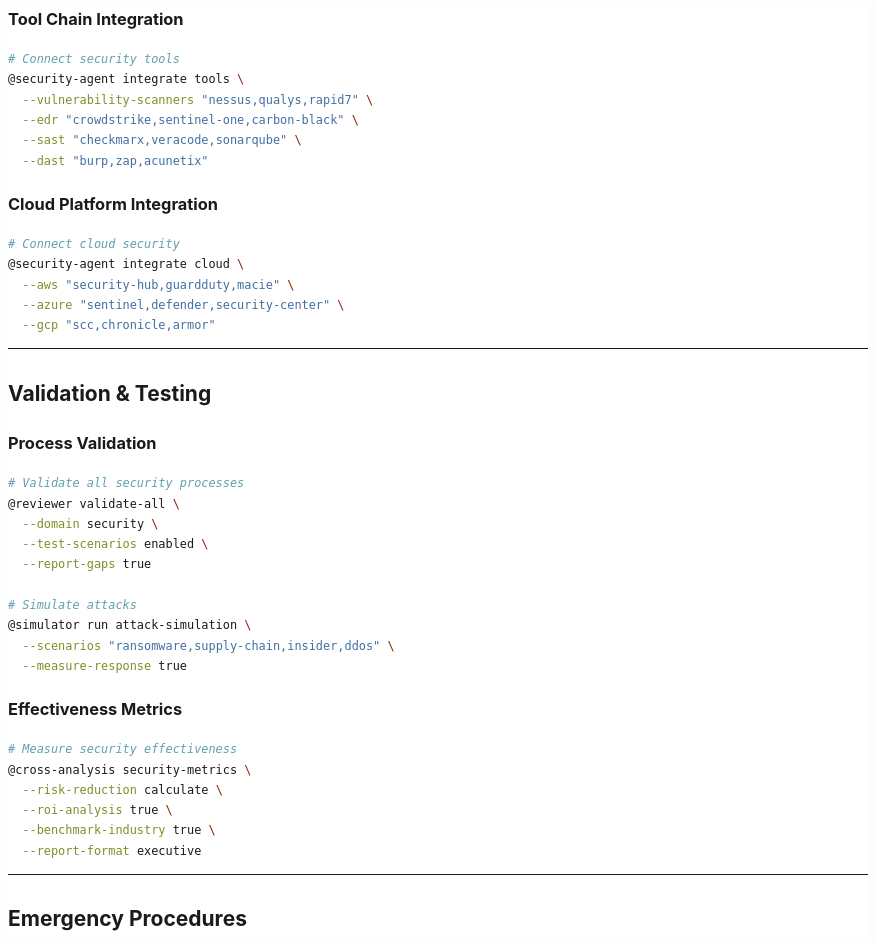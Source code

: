 ### Tool Chain Integration
```bash
# Connect security tools
@security-agent integrate tools \
  --vulnerability-scanners "nessus,qualys,rapid7" \
  --edr "crowdstrike,sentinel-one,carbon-black" \
  --sast "checkmarx,veracode,sonarqube" \
  --dast "burp,zap,acunetix"
```

### Cloud Platform Integration
```bash
# Connect cloud security
@security-agent integrate cloud \
  --aws "security-hub,guardduty,macie" \
  --azure "sentinel,defender,security-center" \
  --gcp "scc,chronicle,armor"
```

---

## Validation & Testing

### Process Validation
```bash
# Validate all security processes
@reviewer validate-all \
  --domain security \
  --test-scenarios enabled \
  --report-gaps true

# Simulate attacks
@simulator run attack-simulation \
  --scenarios "ransomware,supply-chain,insider,ddos" \
  --measure-response true
```

### Effectiveness Metrics
```bash
# Measure security effectiveness
@cross-analysis security-metrics \
  --risk-reduction calculate \
  --roi-analysis true \
  --benchmark-industry true \
  --report-format executive
```

---

## Emergency Procedures
